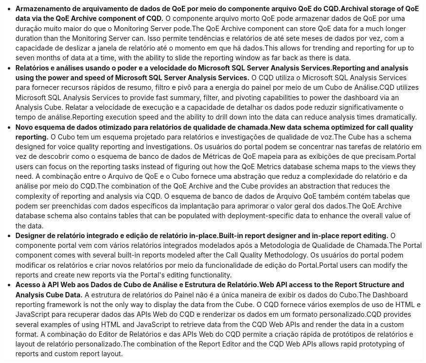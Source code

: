 - <span data-ttu-id="a6a28-109">**Armazenamento de arquivamento de dados de QoE por meio do componente arquivo QoE do CQD.**</span><span class="sxs-lookup"><span data-stu-id="a6a28-109">**Archival storage of QoE data via the QoE Archive component of CQD.**</span></span> <span data-ttu-id="a6a28-110">O componente arquivo morto QoE pode armazenar dados de QoE por uma duração muito maior do que o Monitoring Server pode.</span><span class="sxs-lookup"><span data-stu-id="a6a28-110">The QoE Archive component can store QoE data for a much longer duration than the Monitoring Server can.</span></span> <span data-ttu-id="a6a28-111">Isso permite tendências e relatórios de até sete meses de dados por vez, com a capacidade de deslizar a janela de relatório até o momento em que há dados.</span><span class="sxs-lookup"><span data-stu-id="a6a28-111">This allows for trending and reporting for up to seven months of data at a time, with the ability to slide the reporting window as far back as there is data.</span></span>
- <span data-ttu-id="a6a28-112">**Relatórios e análises usando o poder e a velocidade do Microsoft SQL Server Analysis Services.**</span><span class="sxs-lookup"><span data-stu-id="a6a28-112">**Reporting and analysis using the power and speed of Microsoft SQL Server Analysis Services.**</span></span> <span data-ttu-id="a6a28-113">O CQD utiliza o Microsoft SQL Analysis Services para fornecer recursos rápidos de resumo, filtro e pivô para a energia do painel por meio de um Cubo de Análise.</span><span class="sxs-lookup"><span data-stu-id="a6a28-113">CQD utilizes Microsoft SQL Analysis Services to provide fast summary, filter, and pivoting capabilities to power the dashboard via an Analysis Cube.</span></span> <span data-ttu-id="a6a28-114">Relatar a velocidade de execução e a capacidade de detalhar os dados pode reduzir significativamente o tempo de análise.</span><span class="sxs-lookup"><span data-stu-id="a6a28-114">Reporting execution speed and the ability to drill down into the data can reduce analysis times dramatically.</span></span>
- <span data-ttu-id="a6a28-115">**Novo esquema de dados otimizado para relatórios de qualidade de chamada.**</span><span class="sxs-lookup"><span data-stu-id="a6a28-115">**New data schema optimized for call quality reporting.**</span></span> <span data-ttu-id="a6a28-116">O Cubo tem um esquema projetado para relatórios e investigações de qualidade de voz.</span><span class="sxs-lookup"><span data-stu-id="a6a28-116">The Cube has a schema designed for voice quality reporting and investigations.</span></span> <span data-ttu-id="a6a28-117">Os usuários do portal podem se concentrar nas tarefas de relatório em vez de descobrir como o esquema de banco de dados de Métricas de QoE mapeia para as exibições de que precisam.</span><span class="sxs-lookup"><span data-stu-id="a6a28-117">Portal users can focus on the reporting tasks instead of figuring out how the QoE Metrics database schema maps to the views they need.</span></span> <span data-ttu-id="a6a28-118">A combinação entre o Arquivo de QoE e o Cubo fornece uma abstração que reduz a complexidade do relatório e da análise por meio do CQD.</span><span class="sxs-lookup"><span data-stu-id="a6a28-118">The combination of the QoE Archive and the Cube provides an abstraction that reduces the complexity of reporting and analysis via CQD.</span></span> <span data-ttu-id="a6a28-119">O esquema de banco de dados de Arquivo QoE também contém tabelas que podem ser preenchidas com dados específicos da implantação para aprimorar o valor geral dos dados.</span><span class="sxs-lookup"><span data-stu-id="a6a28-119">The QoE Archive database schema also contains tables that can be populated with deployment-specific data to enhance the overall value of the data.</span></span>
- <span data-ttu-id="a6a28-120">**Designer de relatório integrado e edição de relatório in-place.**</span><span class="sxs-lookup"><span data-stu-id="a6a28-120">**Built-in report designer and in-place report editing.**</span></span> <span data-ttu-id="a6a28-121">O componente portal vem com vários relatórios integrados modelados após a Metodologia de Qualidade de Chamada.</span><span class="sxs-lookup"><span data-stu-id="a6a28-121">The Portal component comes with several built-in reports modeled after the Call Quality Methodology.</span></span> <span data-ttu-id="a6a28-122">Os usuários do portal podem modificar os relatórios e criar novos relatórios por meio da funcionalidade de edição do Portal.</span><span class="sxs-lookup"><span data-stu-id="a6a28-122">Portal users can modify the reports and create new reports via the Portal's editing functionality.</span></span>
- <span data-ttu-id="a6a28-123">**Acesso à API Web aos Dados de Cubo de Análise e Estrutura de Relatório.**</span><span class="sxs-lookup"><span data-stu-id="a6a28-123">**Web API access to the Report Structure and Analysis Cube Data.**</span></span> <span data-ttu-id="a6a28-124">A estrutura de relatórios do Painel não é a única maneira de exibir os dados do Cubo.</span><span class="sxs-lookup"><span data-stu-id="a6a28-124">The Dashboard reporting framework is not the only way to display the data from the Cube.</span></span> <span data-ttu-id="a6a28-125">O CQD fornece vários exemplos de uso de HTML e JavaScript para recuperar dados das APIs Web do CQD e renderizar os dados em um formato personalizado.</span><span class="sxs-lookup"><span data-stu-id="a6a28-125">CQD provides several examples of using HTML and JavaScript to retrieve data from the CQD Web APIs and render the data in a custom format.</span></span> <span data-ttu-id="a6a28-126">A combinação do Editor de Relatórios e das APIs Web do CQD permite a criação rápida de protótipos de relatórios e layout de relatório personalizado.</span><span class="sxs-lookup"><span data-stu-id="a6a28-126">The combination of the Report Editor and the CQD Web APIs allows rapid prototyping of reports and custom report layout.</span></span>
